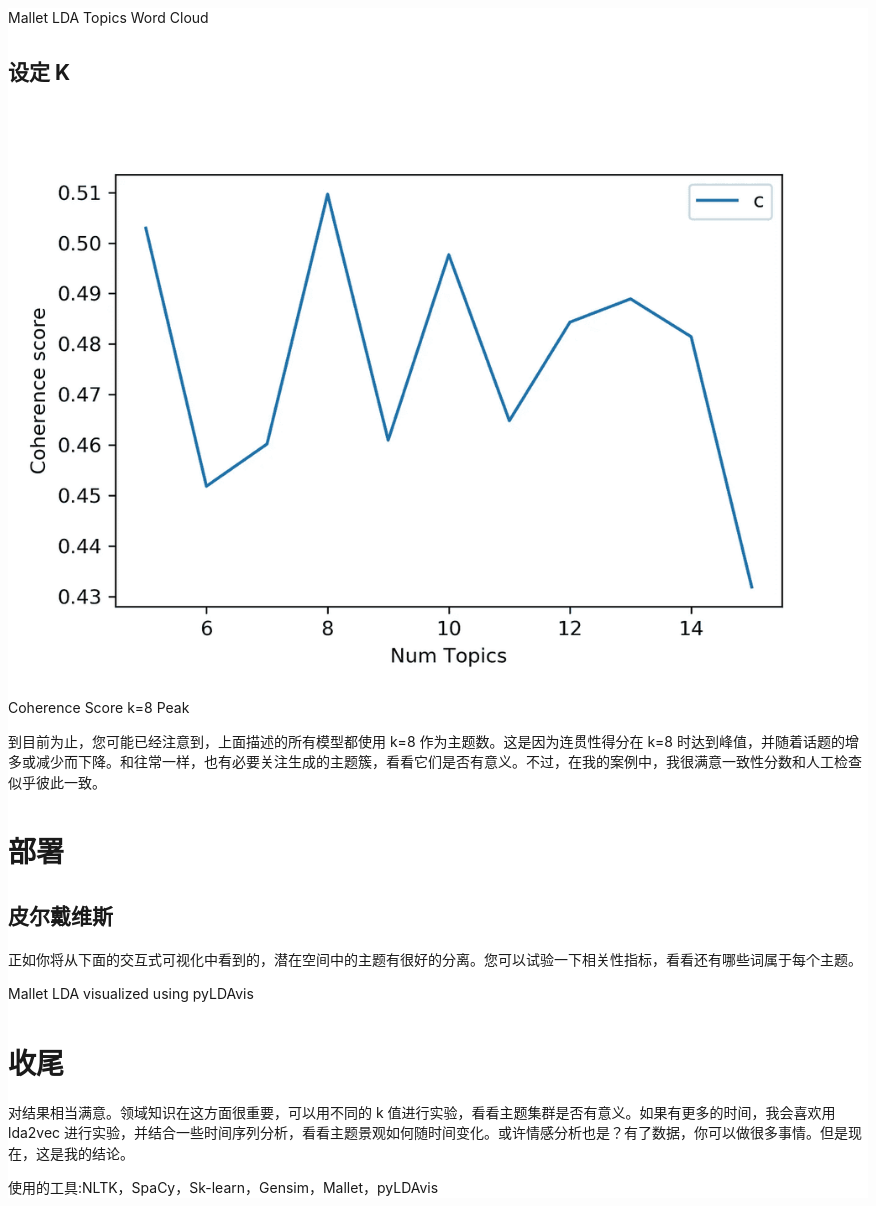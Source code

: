
Mallet LDA Topics Word Cloud

## **设定 K**

![](img/8b32c90ce9f7e47518d816c54de6ceb6.png)

Coherence Score k=8 Peak

到目前为止，您可能已经注意到，上面描述的所有模型都使用 k=8 作为主题数。这是因为连贯性得分在 k=8 时达到峰值，并随着话题的增多或减少而下降。和往常一样，也有必要关注生成的主题簇，看看它们是否有意义。不过，在我的案例中，我很满意一致性分数和人工检查似乎彼此一致。

# 部署

## 皮尔戴维斯

正如你将从下面的交互式可视化中看到的，潜在空间中的主题有很好的分离。您可以试验一下相关性指标，看看还有哪些词属于每个主题。

Mallet LDA visualized using pyLDAvis

# **收尾**

对结果相当满意。领域知识在这方面很重要，可以用不同的 k 值进行实验，看看主题集群是否有意义。如果有更多的时间，我会喜欢用 lda2vec 进行实验，并结合一些时间序列分析，看看主题景观如何随时间变化。或许情感分析也是？有了数据，你可以做很多事情。但是现在，这是我的结论。

使用的工具:NLTK，SpaCy，Sk-learn，Gensim，Mallet，pyLDAvis